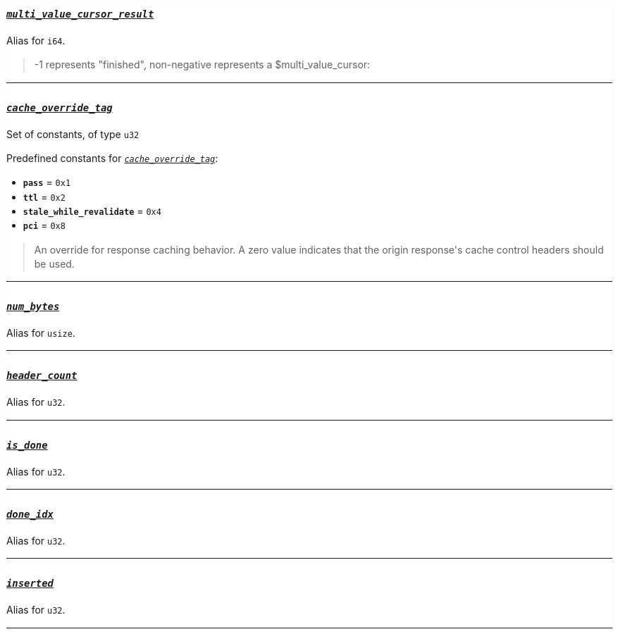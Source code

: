 ### _[`multi_value_cursor_result`](#multi_value_cursor_result)_
Alias for `i64`.


> -1 represents "finished", non-negative represents a $multi_value_cursor:


---

### _[`cache_override_tag`](#cache_override_tag)_

Set of constants, of type `u32`

Predefined constants for _[`cache_override_tag`](#cache_override_tag)_:

* **`pass`** = `0x1`
* **`ttl`** = `0x2`
* **`stale_while_revalidate`** = `0x4`
* **`pci`** = `0x8`

> An override for response caching behavior.
> A zero value indicates that the origin response's cache control headers should be used.


---

### _[`num_bytes`](#num_bytes)_
Alias for `usize`.


---

### _[`header_count`](#header_count)_
Alias for `u32`.


---

### _[`is_done`](#is_done)_
Alias for `u32`.


---

### _[`done_idx`](#done_idx)_
Alias for `u32`.


---

### _[`inserted`](#inserted)_
Alias for `u32`.


---
